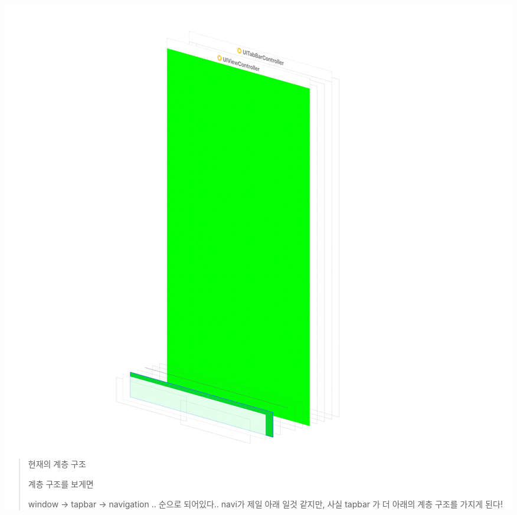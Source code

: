 ```swift



```	


![screen](/study/image/UIViewController-2.jpg)

> 현재의 계층 구조 
> 
> 계층 구조를 보게면
> 
> window -> tapbar -> navigation .. 순으로 되어있다.. navi가 제일 아래 일것 같지만, 사실 tapbar 가 더 아래의 계층 구조를 가지게 된다! 

